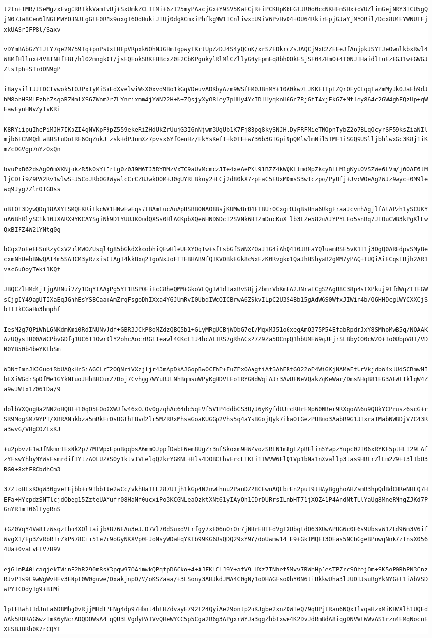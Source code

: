 ```compressed-json
t2In+TMR/ISeMgzxEvgCRRIkkVamIwUj+SxUmkZCLIIMi+6zI25myPAacjGx+Y9SV5KaFCjR+iPCKHpK6EGTJR0o0ccNKHFmSHx+qVUZlimGejNRY3ICU5gQjN07Ja8Cen6lNGLMWYO8NJLgGtE0RMx9oxgI6OdHukiJIUj0dgXCmxiPhfkgMW1ICnliwxcU9iV6PvHvD4+OU64RkirEpjGJaYjMYORil/Dcx8U4EYWNUTFjxkUASrIFP8l/Saxv

vDYmBAbGZY1JLY7qe2M759Tq+pnPsUxLHFpVRpxk6OhNJGHmTgpwyIKrtUpZzDJ4S4yQCuK/xrSZEDkrcZsJAQCj9xR2ZEEeJfAnjpkJSYTJeOwnlkbxRwl4W8MfHllnx+4V8TNHfF8T/hl02mngk0T/jsEQEokSBKFHBcxZ0E2CbKPgnkylRlMlCZllyG0yFpmEq8bhOOkESjSF04ZHmO+4T0NJIHaidlIuEzEGJ1w+GWGJZlsTph+STidDN9gP

i8aysilIJJIDCTvwok5TOJPxIyMiSaEdXvelwiWsX0xvd9Bo1kGqVDeuvADKbyAzm9WSfFM0JBnMY+10A0kw7LJKKEtTpIZQrOFyOLqqTwZmMyJk0JaEh9dJhM8abHSMlEzhhZsqaRZNmlXS6ZWom2rZLYnrixmm4jYWN22H+N+ZQsjyXyO8ley7pUUy4YxIDlUyqkoU66cZRjGfT4xjEkGZ+Mtldy864c2GW4ghFQzUp+qWEawEynHNvZyIvKRi

K8RYiipuIhcPiMJH7IKpZI4gNVKpF9pZ559ekeRiZHdUkZrUujG3I6nNjwm3UgUb1K7Fj8Bpg8kySNJHlDyFRFMieTNOpnTybZ2o7BLqOcyrSF59ksZiaNIlmjb6FCNMQdLwBHStuDo1RE6OqZukJizsk+dPJumXz7pvsx6YfOenHz/EkYsKefI+k0TE+wY36b3GTGpi9pQMlwlmNil5TMF1iSGQ9USlljbhlwxGc3K8j1iKmZcDGVgp7nYzOxQn

bvuPxB62dsAg00mXKNjokzR5k0sYfIrLg0z0J9M6TJ3RYBMzVxTC9aUvMcmczJIe4xeAePXl91BZZ4kWQKLtmdMpZkcyBLLM1gKyuOVSZWe6LVm/j00AE6tMljCDti9Z9PA2Rv1wlwSEJ5CoJRbOGRWywlcCrCZBJwkO0M+J0gUYRLBkoy2+LCj2d80kX7zpFaC5EUxMDmsS3wIczpo/PyUfj+JvcWOeAg2WJz9wyc+0M9lewq9Jyg7ZlrOTGDss

oBIOT3DywQDq18AXYISMQEKRitkcWA1HNwFwEqs7IBAmtucAuApBSBBONAO8BsjKUMwBrD4FTBUr0CxgrOJqBsHna6UkgFraaJcvmhAgjlfAtAPzh1ySCUKYuA6BhRlySC1k10JXARX9YKCAYSgiNh9D1YUUJKOudQXSs0HlAGKpbXQeWHND6DcI2SVNk6HTZmDncKuXilb3LZe582uAJYPYLEo5snBq7JIOuCWB3kPgKlLwQxBIFZ4W2lYNtg0g

bCqx2oEeEFSuRzyCxV2plMWOZUsql4g85bGkdXkcobhiQEwHleUEXYOqTw+sftsbGfSWNXZOaJ1G4iAhQ410JBFaYQluamRSE5vK1I1j3DgQ0AREdpvSMyBecxmNhUebBNwQAI4m5SABCM3yRzxisCtAgI4kkBxq2IgoNxJoFTTEBHAB9fQIKVDBkEGk8cWxEzK0Rvgko1QaJhHShyaB2gMM7yPAQ+TUQiAiECqsIBjh2AR1vsc6uOoyTeki1KQf

JBQCZlHMd4jIjgABNuiVZy1DqYIAAgPg5YT1BSPQEiFcC8heQMM+GkoVLQgIW1dIaxBvS8jjZbmrVbKmEA2JNrwICgS2AgB8C38p4sTXPkuj9TfdWqZTTFGWsCjgIY49agUTIXaEqJGhhEsYSBCaaoAmZrqFsgoDhIXxa4Y6JUmRvI0UbdIWcQICBrwA6ZSkvILpC2U3S4Bb15gAdWGS0WfxJIWin4b/Q6HHDcglWYCXXCjSbTIIkCGaHu3hmphf

IesM2g7QPiWhL6NKdmKmi0RdINUNvJdf+GBR3JCkP8oMZdzQBQ5b1+GLyMRgUCBjWQbG7eI/MqxMJ51o6xegAmQ375P54EfabRpdrJxY8SMhoMwB5q/NOAAKAzUQysIH00AWCPbvGDfg1UC6T1OwrDlY2ohcAocrRGIIeawl4GKcL1J4hcALIRS7gRhACx27Z9Za5DCnpQ1hbUMEW9qJFjrSLBbyCO0cWZO+Io0UbpV8I/VDN0YB50b4beYKLbSm

W3NtImnJKJGuoiRbUAQkHrSiAGCLrT2OQNriVXzjljr43mApDkAJGopBw0CFhP+FuZPxOAagfiAfSAhERtG022oP4WiGKjNAMaFtUrVkjdbW4xlUdSCRmwNIbEXiWGdrSpDfMe1GYkNTuoJHhBHCunZ7Doj7Cvhgg7WYuBJLNhBqmsuWPyKgHDVLEo1RYGNdWqiAJr3AwUFNeVQakZqKeWar/DmsNHqB81EG3AEWtIklqW4Za9wJWtx1Z061Da/9

dolbVXQogHa2NN2oHQB1+10qO5EOoXXWJfw46xOJOv0gzqhAc64dc5qEVf5V1P4ddbCS3UyJ6yKyfdUJrcRHrFMp60NBer9RXqoAN6u9Q8kYCPrusz6scG+rSR9MogSM79YPT/XBRANukbza5mRkFrDsUGthTBvd2lr5MZRRxMhsaGoaKUGGp2Vhs5q4aYsBGojQyk7ikaOtGezPUBuo3AabR9G1JIxraTMabNW8DjV7C43Ra3wvG/VHgCOZLxKJ

+u2pbvzE1aJfNkmrIExNk2p77MTWpxEpuBqqbsA6mmOJppfDabF6em8UgZr3nfSkoxm9HWZvozSRLN1m8gLZpBElin5YwpzYupc02I06xRYKF5ptHLI29LAfzYFswYhbyMYWsFsmrdifIYtzAOLUZAS0y1ktvIVLelqQ2krYGKNL+Hls4DOBCthvErcLTK1i1IWVW6FlQ1Vp1bNa1nXvallp3tas9HBLrZlLm2Z9+t3lIbU3BG0+8xtF8CbdhCm3

37ZtoHLxKOqW30gveTEjbb+r9TbbtUe2wCc/vkhHaTtL287UIjh1kGp4N2nwEhnu2PauDZ28CEwnAQLbrEn2put9tHAyBgghoAHZsmB3hpQdBdCHReNHLQ7HEFa+HYcpdzSNTlcjdObeg15ZzteUAYufr08HaNf0ucxiPo3KCGNLeaQzktXNt61yIAyOh1CDrDURrsILmbHT71jXOZ41P4AndNtTUlYaUg8MneRMngZJKd7PGnYR1mT06lIygRnS

+GZ0VqY4Va8IzWsqzIbo4XOltaijbV876EAu3eJJD7Vl70dSuxdVLrfgy7xE06nOrOr7jNHrEHTFdVgTXUbqtdO63XUwAPUG6c0F6s9UbsvW1ZLd96m3V6ifWvgX1/Ep3ZvRbRfrZkP678Cii51e7c9oGyNKXVp0FJoNsyWDaHqYKIb99KG6UsQDQ29xY9Y/doUwmw14tE9+GkIMQEI3OEas5NCbGgeBPuwqNnk7zfnsX0564Ua+0vaLvFIV7H9V

ejGlmP40lcaqjekTWinE2hR290m8sV3pqw97OAimwkQPqfpD6Cko+4+AJFKlCLJ9Y+afV9LUXz7TNhet5Mvv7RWbHpJesTPZrcSObejOm+SK5oP0RbPN3CnzRJvP1s9L9wWgWvHFv3ENpt0W0guwe/DxakjnpD/V/oKSZaaa/+3LSony3AHJkdJMA4C0gNy1oDHAGFsoDhY0N6tiBkkwUha3lJUDIJsuBgYkNYG+t1iAbVSDwPYICDdyIg9+BIMi

lptFBwhtIdJnLa6D8Mhg0vRjjMHdt7ENg4dp97Hbnt4htHZdvayE792t24QyiAe29ontp2oKJgbe2xnZDWTeQ79qUPjIRau6NQxIlvqaHzxMiKHVXlh1UQEdAAk5RORAG6wzImK6yNcrADQDOWsA4iqQB3LVgdyPAIVvQHeWYCC5p5Cga2B6g3APgxrWYJa3qgZhbIxwe4K2DvJdRmBdA8iqgDNVWtWWvAS1rzn4EMqNocuEXESBJBRh0K7rCQYI
```